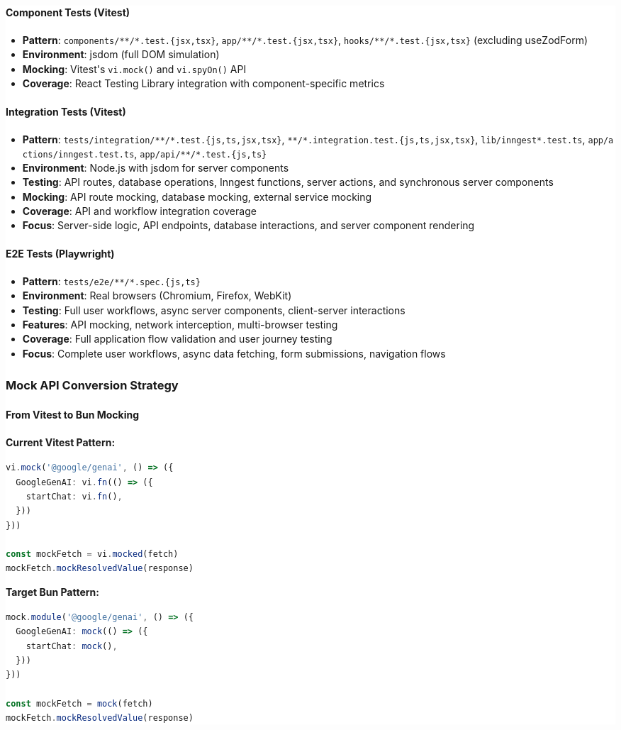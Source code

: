 #### Component Tests (Vitest)
- **Pattern**: `components/**/*.test.{jsx,tsx}`, `app/**/*.test.{jsx,tsx}`, `hooks/**/*.test.{jsx,tsx}` (excluding useZodForm)
- **Environment**: jsdom (full DOM simulation)
- **Mocking**: Vitest's `vi.mock()` and `vi.spyOn()` API
- **Coverage**: React Testing Library integration with component-specific metrics

#### Integration Tests (Vitest)
- **Pattern**: `tests/integration/**/*.test.{js,ts,jsx,tsx}`, `**/*.integration.test.{js,ts,jsx,tsx}`, `lib/inngest*.test.ts`, `app/actions/inngest.test.ts`, `app/api/**/*.test.{js,ts}`
- **Environment**: Node.js with jsdom for server components
- **Testing**: API routes, database operations, Inngest functions, server actions, and synchronous server components
- **Mocking**: API route mocking, database mocking, external service mocking
- **Coverage**: API and workflow integration coverage
- **Focus**: Server-side logic, API endpoints, database interactions, and server component rendering

#### E2E Tests (Playwright)
- **Pattern**: `tests/e2e/**/*.spec.{js,ts}`
- **Environment**: Real browsers (Chromium, Firefox, WebKit)
- **Testing**: Full user workflows, async server components, client-server interactions
- **Features**: API mocking, network interception, multi-browser testing
- **Coverage**: Full application flow validation and user journey testing
- **Focus**: Complete user workflows, async data fetching, form submissions, navigation flows

### Mock API Conversion Strategy

#### From Vitest to Bun Mocking

**Current Vitest Pattern:**
```typescript
vi.mock('@google/genai', () => ({
  GoogleGenAI: vi.fn(() => ({
    startChat: vi.fn(),
  }))
}))

const mockFetch = vi.mocked(fetch)
mockFetch.mockResolvedValue(response)
```

**Target Bun Pattern:**
```typescript
mock.module('@google/genai', () => ({
  GoogleGenAI: mock(() => ({
    startChat: mock(),
  }))
}))

const mockFetch = mock(fetch)
mockFetch.mockResolvedValue(response)
```
